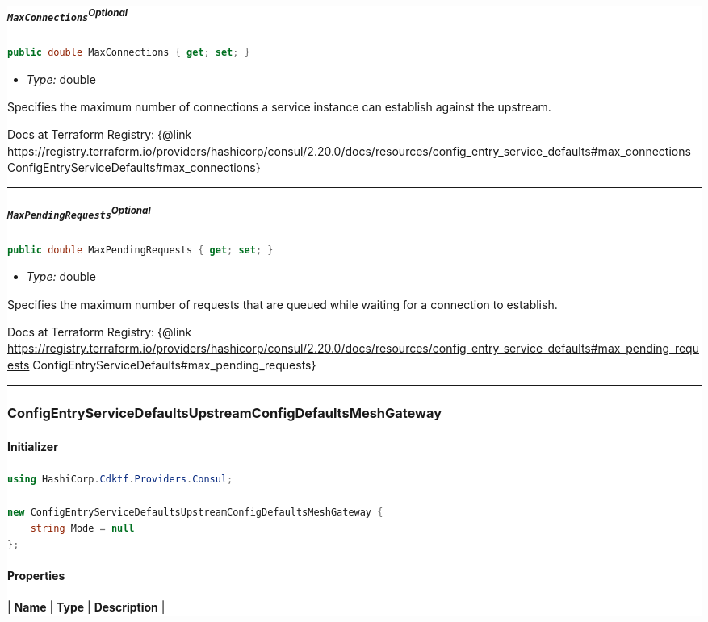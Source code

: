 ##### `MaxConnections`<sup>Optional</sup> <a name="MaxConnections" id="@cdktf/provider-consul.configEntryServiceDefaults.ConfigEntryServiceDefaultsUpstreamConfigDefaultsLimits.property.maxConnections"></a>

```csharp
public double MaxConnections { get; set; }
```

- *Type:* double

Specifies the maximum number of connections a service instance can establish against the upstream.

Docs at Terraform Registry: {@link https://registry.terraform.io/providers/hashicorp/consul/2.20.0/docs/resources/config_entry_service_defaults#max_connections ConfigEntryServiceDefaults#max_connections}

---

##### `MaxPendingRequests`<sup>Optional</sup> <a name="MaxPendingRequests" id="@cdktf/provider-consul.configEntryServiceDefaults.ConfigEntryServiceDefaultsUpstreamConfigDefaultsLimits.property.maxPendingRequests"></a>

```csharp
public double MaxPendingRequests { get; set; }
```

- *Type:* double

Specifies the maximum number of requests that are queued while waiting for a connection to establish.

Docs at Terraform Registry: {@link https://registry.terraform.io/providers/hashicorp/consul/2.20.0/docs/resources/config_entry_service_defaults#max_pending_requests ConfigEntryServiceDefaults#max_pending_requests}

---

### ConfigEntryServiceDefaultsUpstreamConfigDefaultsMeshGateway <a name="ConfigEntryServiceDefaultsUpstreamConfigDefaultsMeshGateway" id="@cdktf/provider-consul.configEntryServiceDefaults.ConfigEntryServiceDefaultsUpstreamConfigDefaultsMeshGateway"></a>

#### Initializer <a name="Initializer" id="@cdktf/provider-consul.configEntryServiceDefaults.ConfigEntryServiceDefaultsUpstreamConfigDefaultsMeshGateway.Initializer"></a>

```csharp
using HashiCorp.Cdktf.Providers.Consul;

new ConfigEntryServiceDefaultsUpstreamConfigDefaultsMeshGateway {
    string Mode = null
};
```

#### Properties <a name="Properties" id="Properties"></a>

| **Name** | **Type** | **Description** |
